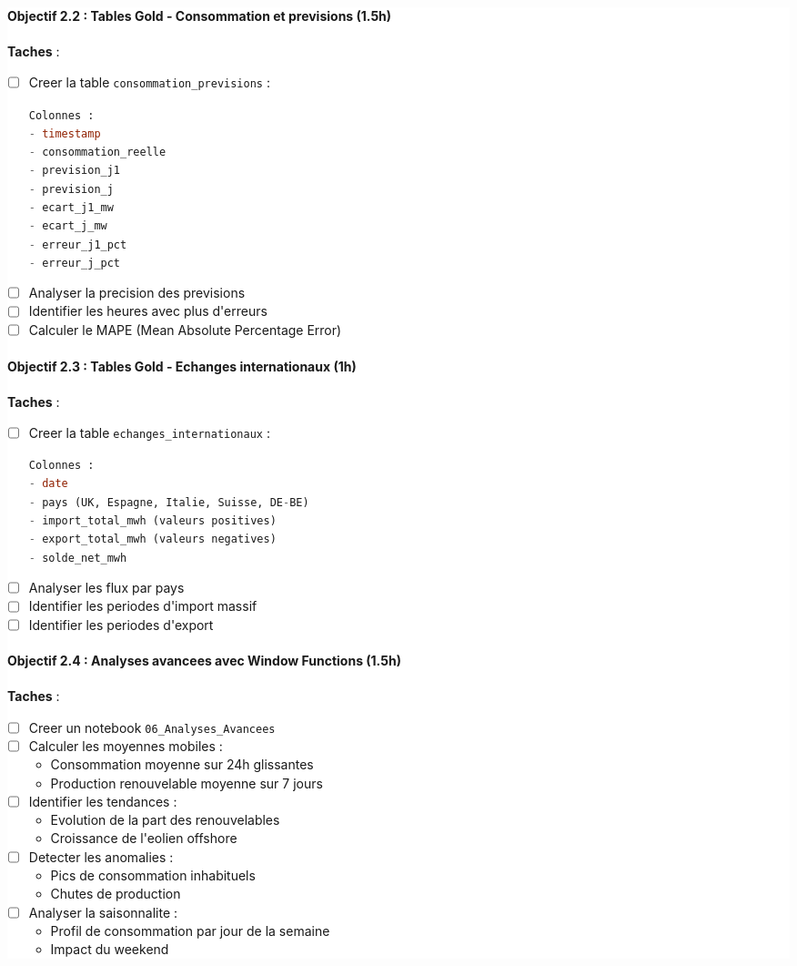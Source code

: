 #### Objectif 2.2 : Tables Gold - Consommation et previsions (1.5h)

**Taches** :
- [ ] Creer la table `consommation_previsions` :
  ```sql
  Colonnes :
  - timestamp
  - consommation_reelle
  - prevision_j1
  - prevision_j
  - ecart_j1_mw
  - ecart_j_mw
  - erreur_j1_pct
  - erreur_j_pct
  ```
- [ ] Analyser la precision des previsions
- [ ] Identifier les heures avec plus d'erreurs
- [ ] Calculer le MAPE (Mean Absolute Percentage Error)

#### Objectif 2.3 : Tables Gold - Echanges internationaux (1h)

**Taches** :
- [ ] Creer la table `echanges_internationaux` :
  ```sql
  Colonnes :
  - date
  - pays (UK, Espagne, Italie, Suisse, DE-BE)
  - import_total_mwh (valeurs positives)
  - export_total_mwh (valeurs negatives)
  - solde_net_mwh
  ```
- [ ] Analyser les flux par pays
- [ ] Identifier les periodes d'import massif
- [ ] Identifier les periodes d'export

#### Objectif 2.4 : Analyses avancees avec Window Functions (1.5h)

**Taches** :
- [ ] Creer un notebook `06_Analyses_Avancees`
- [ ] Calculer les moyennes mobiles :
  - Consommation moyenne sur 24h glissantes
  - Production renouvelable moyenne sur 7 jours
- [ ] Identifier les tendances :
  - Evolution de la part des renouvelables
  - Croissance de l'eolien offshore
- [ ] Detecter les anomalies :
  - Pics de consommation inhabituels
  - Chutes de production
- [ ] Analyser la saisonnalite :
  - Profil de consommation par jour de la semaine
  - Impact du weekend
